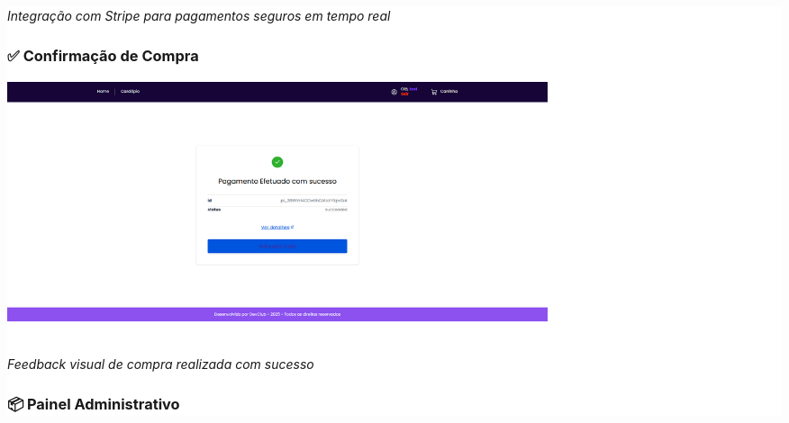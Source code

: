*Integração com Stripe para pagamentos seguros em tempo real*

### ✅ Confirmação de Compra
<img src="https://github.com/FernandoJesuss/devburger_interface/blob/main/src/assets/Tela%20de%20pagamento%20confirmado.png" alt="Pagamento Confirmado" width="600"/>

*Feedback visual de compra realizada com sucesso*

### 📦 Painel Administrativo
